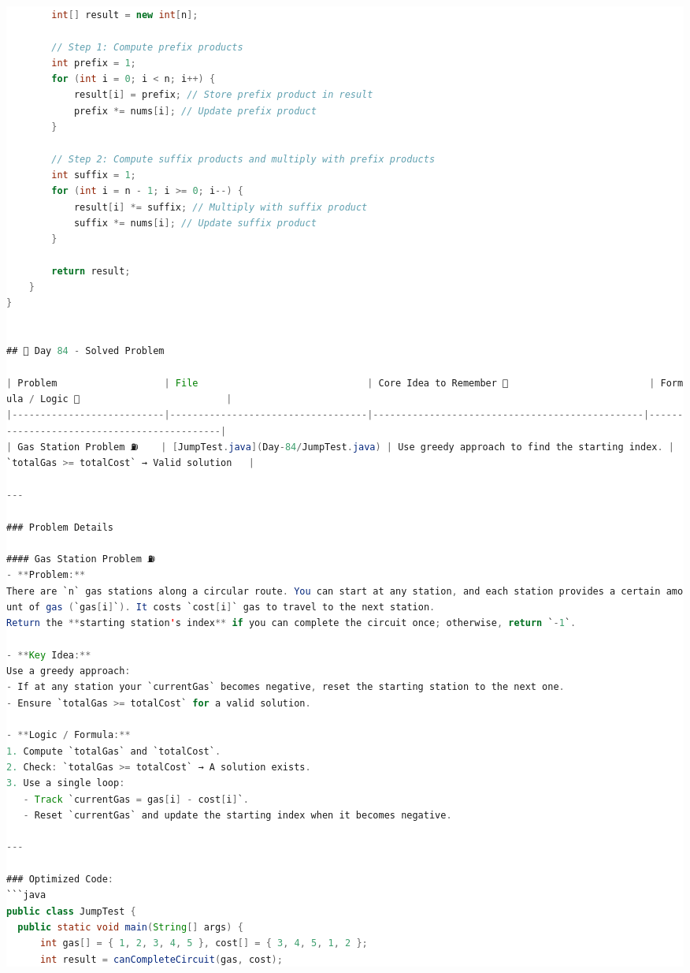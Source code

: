   ```java
          int[] result = new int[n];

          // Step 1: Compute prefix products
          int prefix = 1;
          for (int i = 0; i < n; i++) {
              result[i] = prefix; // Store prefix product in result
              prefix *= nums[i]; // Update prefix product
          }

          // Step 2: Compute suffix products and multiply with prefix products
          int suffix = 1;
          for (int i = n - 1; i >= 0; i--) {
              result[i] *= suffix; // Multiply with suffix product
              suffix *= nums[i]; // Update suffix product
          }

          return result;
      }
  }


## 🌟 Day 84 - Solved Problem

| Problem                   | File                              | Core Idea to Remember 🧠                         | Formula / Logic 📐                          |
|---------------------------|-----------------------------------|------------------------------------------------|--------------------------------------------|
| Gas Station Problem ⛽    | [JumpTest.java](Day-84/JumpTest.java) | Use greedy approach to find the starting index. | `totalGas >= totalCost` → Valid solution   |

---

### Problem Details

#### Gas Station Problem ⛽
- **Problem:**  
  There are `n` gas stations along a circular route. You can start at any station, and each station provides a certain amount of gas (`gas[i]`). It costs `cost[i]` gas to travel to the next station.  
  Return the **starting station's index** if you can complete the circuit once; otherwise, return `-1`.

- **Key Idea:**  
  Use a greedy approach:
  - If at any station your `currentGas` becomes negative, reset the starting station to the next one.
  - Ensure `totalGas >= totalCost` for a valid solution.

- **Logic / Formula:**  
  1. Compute `totalGas` and `totalCost`.
  2. Check: `totalGas >= totalCost` → A solution exists.
  3. Use a single loop:
     - Track `currentGas = gas[i] - cost[i]`.
     - Reset `currentGas` and update the starting index when it becomes negative.

---

### Optimized Code:
```java
public class JumpTest {
    public static void main(String[] args) {
        int gas[] = { 1, 2, 3, 4, 5 }, cost[] = { 3, 4, 5, 1, 2 };
        int result = canCompleteCircuit(gas, cost);
  ```